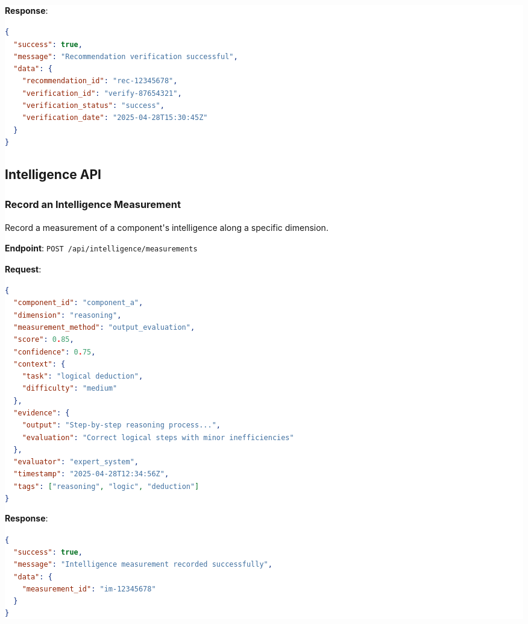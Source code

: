 **Response**:
```json
{
  "success": true,
  "message": "Recommendation verification successful",
  "data": {
    "recommendation_id": "rec-12345678",
    "verification_id": "verify-87654321",
    "verification_status": "success",
    "verification_date": "2025-04-28T15:30:45Z"
  }
}
```

## Intelligence API

### Record an Intelligence Measurement

Record a measurement of a component's intelligence along a specific dimension.

**Endpoint**: `POST /api/intelligence/measurements`

**Request**:
```json
{
  "component_id": "component_a",
  "dimension": "reasoning",
  "measurement_method": "output_evaluation",
  "score": 0.85,
  "confidence": 0.75,
  "context": {
    "task": "logical deduction",
    "difficulty": "medium"
  },
  "evidence": {
    "output": "Step-by-step reasoning process...",
    "evaluation": "Correct logical steps with minor inefficiencies"
  },
  "evaluator": "expert_system",
  "timestamp": "2025-04-28T12:34:56Z",
  "tags": ["reasoning", "logic", "deduction"]
}
```

**Response**:
```json
{
  "success": true,
  "message": "Intelligence measurement recorded successfully",
  "data": {
    "measurement_id": "im-12345678"
  }
}
```
